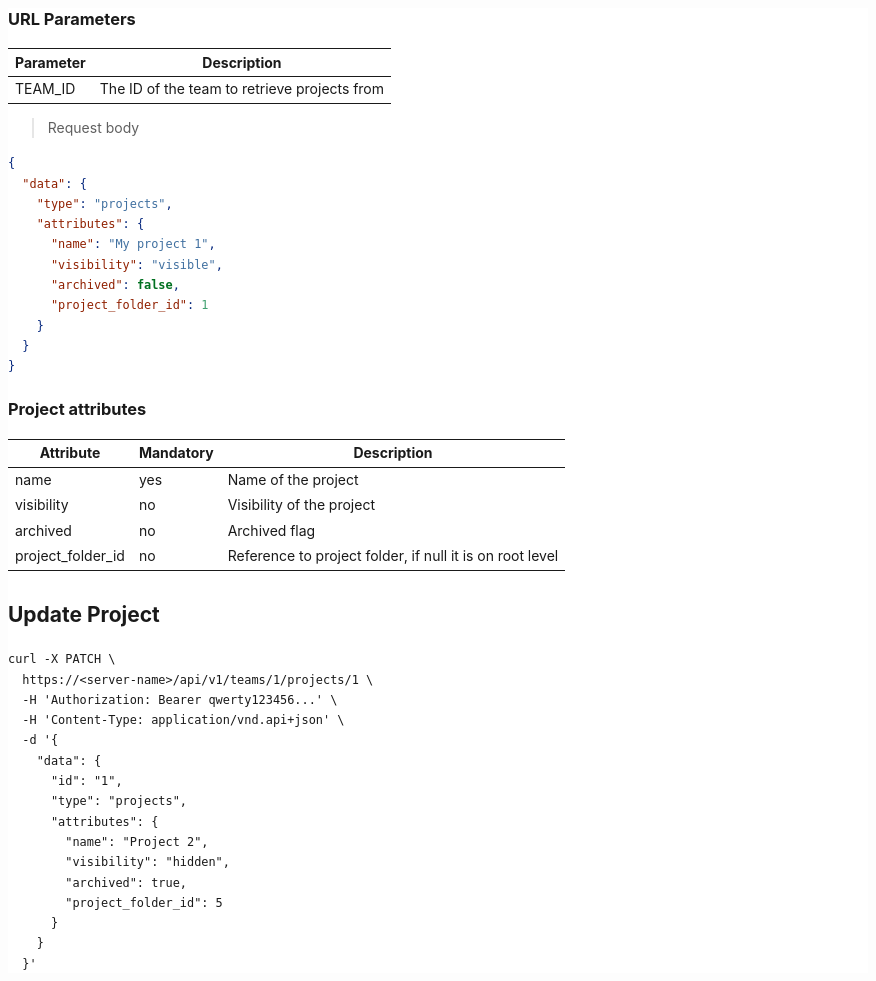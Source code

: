 ### URL Parameters

| Parameter | Description                                  |
| --------- | -------------------------------------------- |
| TEAM_ID   | The ID of the team to retrieve projects from |

> Request body

```json
{
  "data": {
    "type": "projects",
    "attributes": {
      "name": "My project 1",
      "visibility": "visible",
      "archived": false,
      "project_folder_id": 1
    }
  }
}
```

### Project attributes

| Attribute         | Mandatory | Description                                              |
| ----------------- | --------- | -------------------------------------------------------- |
| name              | yes       | Name of the project                                      |
| visibility        | no        | Visibility of the project                                |
| archived          | no        | Archived flag                                            |
| project_folder_id | no        | Reference to project folder, if null it is on root level |

## Update Project

```shell
curl -X PATCH \
  https://<server-name>/api/v1/teams/1/projects/1 \
  -H 'Authorization: Bearer qwerty123456...' \
  -H 'Content-Type: application/vnd.api+json' \
  -d '{
    "data": {
      "id": "1",
      "type": "projects",
      "attributes": {
        "name": "Project 2",
        "visibility": "hidden",
        "archived": true,
        "project_folder_id": 5
      }
    }
  }'
```
